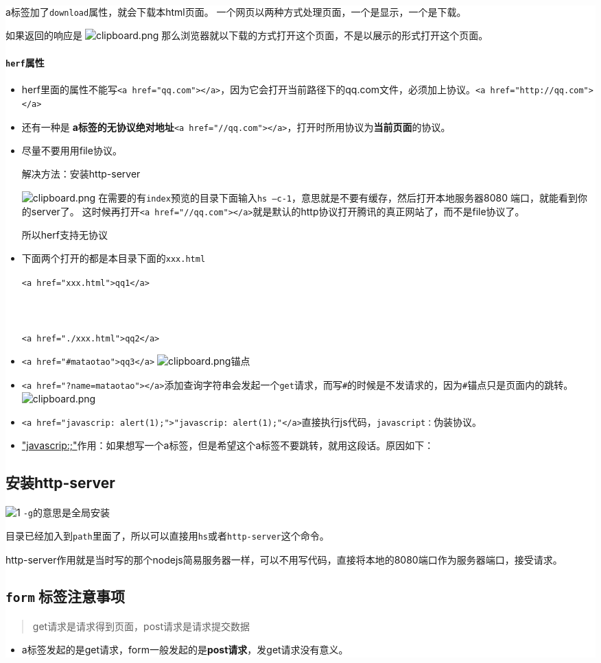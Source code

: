 a标签加了`download`属性，就会下载本html页面。
一个网页以两种方式处理页面，一个是显示，一个是下载。

如果返回的响应是
![clipboard.png](https://cdn.segmentfault.com/v-5c8b4d77/global/img/squares.svg)
那么浏览器就以下载的方式打开这个页面，不是以展示的形式打开这个页面。

#### **`herf`属性**

- herf里面的属性不能写`<a href="qq.com"></a>`，因为它会打开当前路径下的qq.com文件，必须加上协议。`<a href="http://qq.com"></a>`

- 还有一种是 **a标签的无协议绝对地址**`<a href="//qq.com"></a>`，打开时所用协议为**当前页面**的协议。

- 尽量不要用用file协议。

  解决方法：安装http-server

  ![clipboard.png](https://cdn.segmentfault.com/v-5c8b4d77/global/img/squares.svg)
  在需要的有`index`预览的目录下面输入`hs –c-1`，意思就是不要有缓存，然后打开本地服务器8080 端口，就能看到你的server了。
  这时候再打开`<a href="//qq.com"></a>`就是默认的http协议打开腾讯的真正网站了，而不是file协议了。

  所以herf支持无协议

- 下面两个打开的都是本目录下面的`xxx.html`

  ```
  <a href="xxx.html">qq1</a>
  
  
  
  <a href="./xxx.html">qq2</a>
  ```

- `<a href="#mataotao">qq3</a>` ![clipboard.png](https://cdn.segmentfault.com/v-5c8b4d77/global/img/squares.svg)锚点

- `<a href="?name=mataotao"></a>`添加查询字符串会发起一个`get`请求，而写`#`的时候是不发请求的，因为`#`锚点只是页面内的跳转。![clipboard.png](https://cdn.segmentfault.com/v-5c8b4d77/global/img/squares.svg)

- `<a href="javascrip: alert(1);">"javascrip: alert(1);"</a>`直接执行js代码，`javascript：`伪装协议。

- <a href="javascrip:;">"javascrip:;"</a>作用：如果想写一个a标签，但是希望这个a标签不要跳转，就用这段话。原因如下：

## 安装http-server

![1](https://cdn.segmentfault.com/v-5c8b4d77/global/img/squares.svg)
`-g`的意思是全局安装

目录已经加入到`path`里面了，所以可以直接用`hs`或者`http-server`这个命令。

http-server作用就是当时写的那个nodejs简易服务器一样，可以不用写代码，直接将本地的8080端口作为服务器端口，接受请求。

## `form` 标签注意事项

> get请求是请求得到页面，post请求是请求提交数据

- a标签发起的是get请求，form一般发起的是**post请求**，发get请求没有意义。
